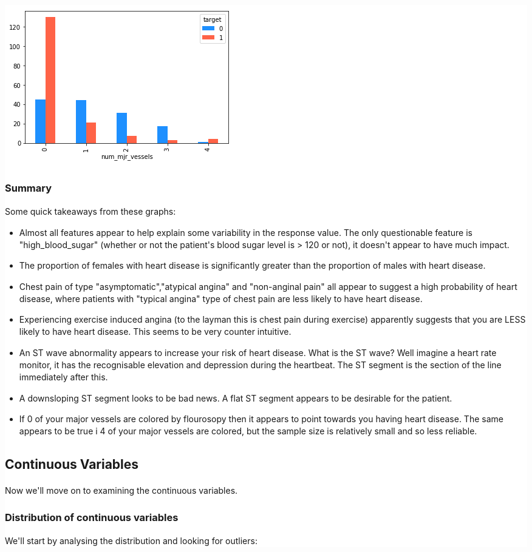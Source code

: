 

![png](output_25_7.png)


### Summary

Some quick takeaways from these graphs:

* Almost all features appear to help explain some variability in the response value. The only questionable feature is "high_blood_sugar" (whether or not the patient's blood sugar level is > 120 or not), it doesn't appear to have much impact.

* The proportion of females with heart disease is significantly greater than the proportion of males with heart disease.

* Chest pain of type "asymptomatic","atypical angina" and "non-anginal pain" all appear to suggest a high probability of heart disease, where patients with "typical angina" type of chest pain are less likely to have heart disease.

* Experiencing exercise induced angina (to the layman this is chest pain during exercise) apparently suggests that you are LESS likely to have heart disease. This seems to be very counter intuitive.

* An ST wave abnormality appears to increase your risk of heart disease. What is the ST wave? Well imagine a heart rate monitor, it has the recognisable elevation and depression during the heartbeat. The ST segment is the section of the line immediately after this. 

* A downsloping ST segment looks to be bad news. A flat ST segment appears to be desirable for the patient.

* If 0 of your major vessels are colored by flourosopy then it appears to point towards you having heart disease. The same appears to be true i 4 of your major vessels are colored, but the sample size is relatively small and so less reliable.


## Continuous Variables

Now we'll move on to examining the continuous variables.

### Distribution of continuous variables

We'll start by analysing the distribution and looking for outliers:
